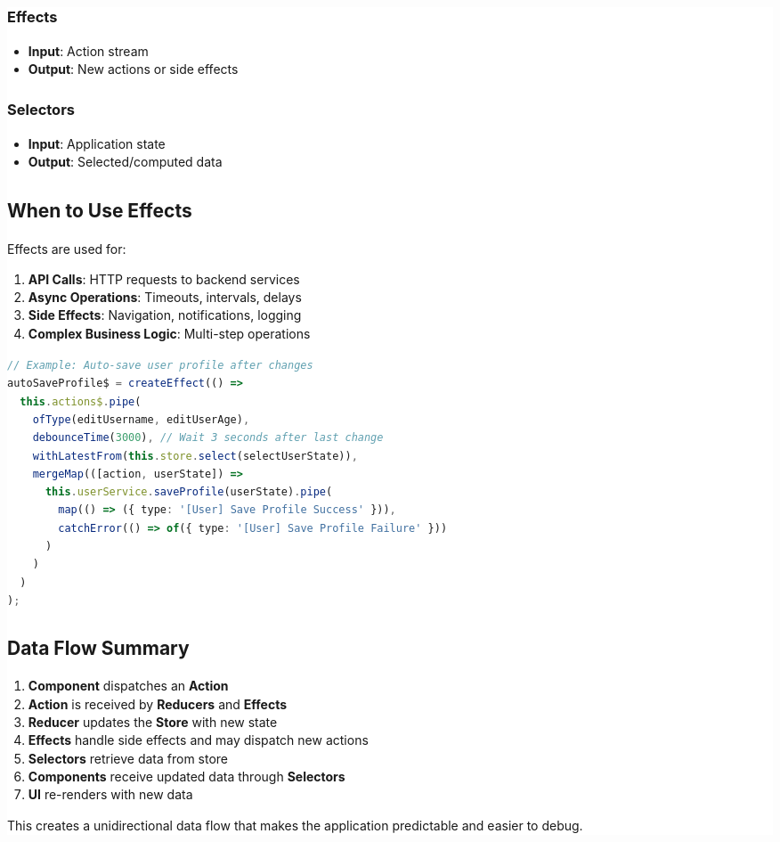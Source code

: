 ### Effects
- **Input**: Action stream
- **Output**: New actions or side effects

### Selectors
- **Input**: Application state
- **Output**: Selected/computed data

## When to Use Effects

Effects are used for:
1. **API Calls**: HTTP requests to backend services
2. **Async Operations**: Timeouts, intervals, delays
3. **Side Effects**: Navigation, notifications, logging
4. **Complex Business Logic**: Multi-step operations

```typescript
// Example: Auto-save user profile after changes
autoSaveProfile$ = createEffect(() =>
  this.actions$.pipe(
    ofType(editUsername, editUserAge),
    debounceTime(3000), // Wait 3 seconds after last change
    withLatestFrom(this.store.select(selectUserState)),
    mergeMap(([action, userState]) =>
      this.userService.saveProfile(userState).pipe(
        map(() => ({ type: '[User] Save Profile Success' })),
        catchError(() => of({ type: '[User] Save Profile Failure' }))
      )
    )
  )
);
```

## Data Flow Summary

1. **Component** dispatches an **Action**
2. **Action** is received by **Reducers** and **Effects**
3. **Reducer** updates the **Store** with new state
4. **Effects** handle side effects and may dispatch new actions
5. **Selectors** retrieve data from store
6. **Components** receive updated data through **Selectors**
7. **UI** re-renders with new data

This creates a unidirectional data flow that makes the application predictable and easier to debug.